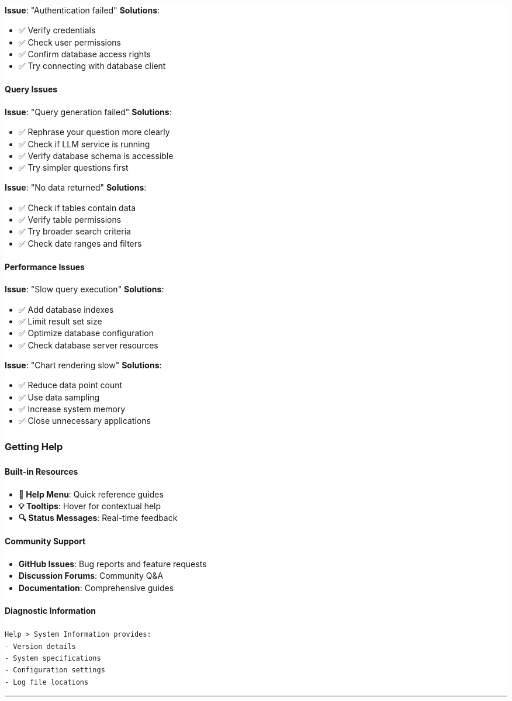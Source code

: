 **Issue**: "Authentication failed"
**Solutions**:
- ✅ Verify credentials
- ✅ Check user permissions
- ✅ Confirm database access rights
- ✅ Try connecting with database client

#### Query Issues

**Issue**: "Query generation failed"
**Solutions**:
- ✅ Rephrase your question more clearly
- ✅ Check if LLM service is running
- ✅ Verify database schema is accessible
- ✅ Try simpler questions first

**Issue**: "No data returned"
**Solutions**:
- ✅ Check if tables contain data
- ✅ Verify table permissions
- ✅ Try broader search criteria
- ✅ Check date ranges and filters

#### Performance Issues

**Issue**: "Slow query execution"
**Solutions**:
- ✅ Add database indexes
- ✅ Limit result set size
- ✅ Optimize database configuration
- ✅ Check database server resources

**Issue**: "Chart rendering slow"
**Solutions**:
- ✅ Reduce data point count
- ✅ Use data sampling
- ✅ Increase system memory
- ✅ Close unnecessary applications

### Getting Help

#### Built-in Resources
- **📖 Help Menu**: Quick reference guides
- **💡 Tooltips**: Hover for contextual help
- **🔍 Status Messages**: Real-time feedback

#### Community Support
- **GitHub Issues**: Bug reports and feature requests
- **Discussion Forums**: Community Q&A
- **Documentation**: Comprehensive guides

#### Diagnostic Information
```text
Help > System Information provides:
- Version details
- System specifications  
- Configuration settings
- Log file locations
```

---